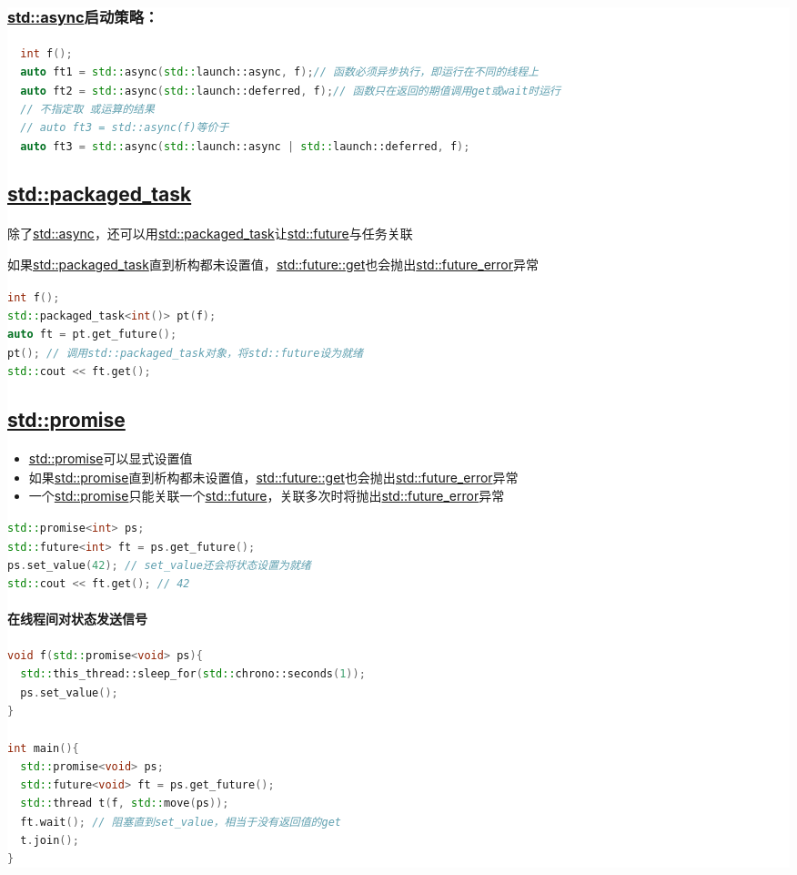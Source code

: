 ### [std::async](https://en.cppreference.com/w/cpp/thread/async)启动策略：

```c++
  int f();
  auto ft1 = std::async(std::launch::async, f);// 函数必须异步执行，即运行在不同的线程上
  auto ft2 = std::async(std::launch::deferred, f);// 函数只在返回的期值调用get或wait时运行
  // 不指定取 或运算的结果
  // auto ft3 = std::async(f)等价于
  auto ft3 = std::async(std::launch::async | std::launch::deferred, f);
```

## [std::packaged_task](https://en.cppreference.com/w/cpp/thread/packaged_task)

除了[std::async](https://en.cppreference.com/w/cpp/thread/async)，还可以用[std::packaged_task](https://en.cppreference.com/w/cpp/thread/packaged_task)让[std::future](https://en.cppreference.com/w/cpp/thread/future)与任务关联

如果[std::packaged_task](https://en.cppreference.com/w/cpp/thread/packaged_task)直到析构都未设置值，[std::future::get](https://en.cppreference.com/w/cpp/thread/future/get)也会抛出[std::future_error](https://en.cppreference.com/w/cpp/thread/future_error)异常

```c++
int f();
std::packaged_task<int()> pt(f);
auto ft = pt.get_future();
pt(); // 调用std::packaged_task对象，将std::future设为就绪
std::cout << ft.get();
```

## [std::promise](https://en.cppreference.com/w/cpp/thread/promise)

* [std::promise](https://en.cppreference.com/w/cpp/thread/promise)可以显式设置值
* 如果[std::promise](https://en.cppreference.com/w/cpp/thread/promise)直到析构都未设置值，[std::future::get](https://en.cppreference.com/w/cpp/thread/future/get)也会抛出[std::future_error](https://en.cppreference.com/w/cpp/thread/future_error)异常
* 一个[std::promise](https://en.cppreference.com/w/cpp/thread/promise)只能关联一个[std::future](https://en.cppreference.com/w/cpp/thread/future)，关联多次时将抛出[std::future_error](https://en.cppreference.com/w/cpp/thread/future_error)异常

```c++
std::promise<int> ps;
std::future<int> ft = ps.get_future();
ps.set_value(42); // set_value还会将状态设置为就绪
std::cout << ft.get(); // 42
```

#### 在线程间对状态发送信号

```c++
void f(std::promise<void> ps){
  std::this_thread::sleep_for(std::chrono::seconds(1));
  ps.set_value();
}

int main(){
  std::promise<void> ps;
  std::future<void> ft = ps.get_future();
  std::thread t(f, std::move(ps));
  ft.wait(); // 阻塞直到set_value，相当于没有返回值的get
  t.join();
}
```
